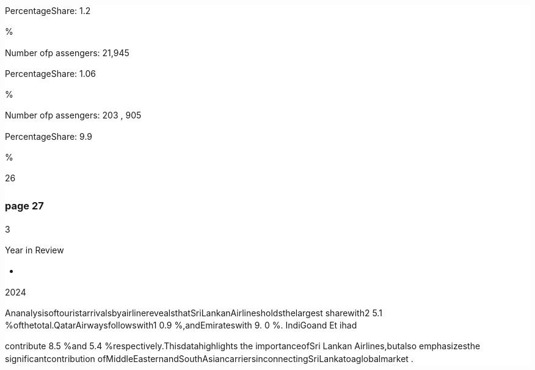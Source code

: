 PercentageShare: 
1.2
 
%
 
 
 
Number ofp
assengers: 
21,945
 
PercentageShare: 
1.06
 
%
 
Number ofp
assengers: 
203
,
905
 
PercentageShare: 
9.9
 
%
 
26
 

### page 27
 
3
 
 
Year in Review
 
-
2024
 
 
AnanalysisoftouristarrivalsbyairlinerevealsthatSriLankanAirlinesholdsthelargest 
sharewith2
5.1
%ofthetotal.QatarAirwaysfollowswith1
0.9
%,andEmirateswith 
9.
0
%. 
IndiGoand 
Et
ihad
 
contribute 
8.5
%and 
5.4
%respectively.Thisdatahighlights 
the importanceofSri Lankan Airlines,butalso emphasizesthe significantcontribution 
ofMiddleEasternandSouthAsiancarriersinconnectingSriLankatoaglobalmarket
.
 